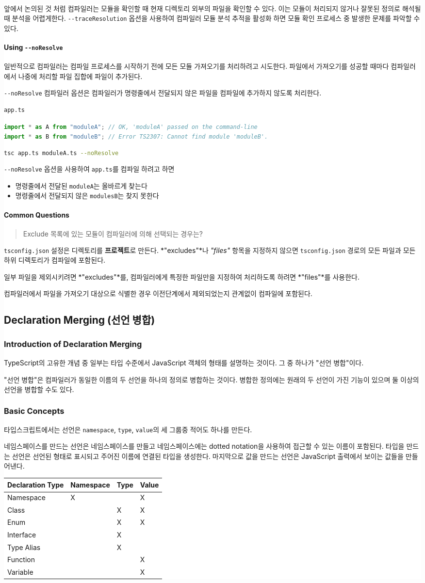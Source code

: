앞에서 논의된 것 처럼 컴파일러는 모듈을 확인할 때 현재 디렉토리 외부의 파일을 확인할 수 있다.
이는 모듈이 처리되지 않거나 잘못된 정의로 해석될 때 분석을 어렵게한다.
`--traceResolution` 옵션을 사용하여 컴파일러 모듈 분석 추적을 활성화 하면 모듈 확인 프로세스 중 발생한 문제를 파악할 수 있다.

#### Using `--noResolve`

일반적으로 컴파일러는 컴파일 프로세스를 시작하기 전에 모든 모듈 가져오기를 처리하려고 시도한다.
파일에서 가져오기를 성공할 때마다 컴파일러에서 나중에 처리할 파일 집합에 파일이 추가된다.

`--noResolve` 컴파일러 옵션은 컴파일러가 명령줄에서 전달되지 않은 파일을 컴파일에 추가하지 않도록 처리한다.

`app.ts`

```ts
import * as A from "moduleA"; // OK, 'moduleA' passed on the command-line
import * as B from "moduleB"; // Error TS2307: Cannot find module 'moduleB'.
```

```sh
tsc app.ts moduleA.ts --noResolve
```

`--noResolve` 옵션을 사용하여 `app.ts`를 컴파일 하려고 하면

- 명령줄에서 전달된 `moduleA`는 올바르게 찾는다
- 명령줄에서 전달되지 않은 `modulesB`는 찾지 못한다

#### Common Questions

> Exclude 목록에 있는 모듈이 컴파일러에 의해 선택되는 경우는?

`tsconfig.json` 설정은 디렉토리를 **프로젝트**로 만든다.
*"excludes"*나 _"files"_ 항목을 지정하지 않으면 `tsconfig.json` 경로의 모든 파일과 모든 하위 디렉토리가 컴파일에 포함된다.

일부 파일을 제외시키려면 *"excludes"*를, 컴파일러에게 특정한 파일만을 지정하여 처리하도록 하려면 *"files"*를 사용한다.

컴파일러에서 파일을 가져오기 대상으로 식별한 경우 이전단계에서 제외되었는지 관계없이 컴파일에 포함된다.

## Declaration Merging (선언 병합)

### Introduction of Declaration Merging

TypeScript의 고유한 개념 중 일부는 타입 수준에서 JavaScript 객체의 형태를 설명하는 것이다. 그 중 하나가 "선언 병합"이다.

"선언 병합"은 컴파일러가 동일한 이름의 두 선언을 하나의 정의로 병합하는 것이다.
병합한 정의에는 원래의 두 선언이 가진 기능이 있으며 둘 이상의 선언을 병합할 수도 있다.

### Basic Concepts

타입스크립트에서는 선언은 `namespace`, `type`, `value`의 세 그룹중 적어도 하나를 만든다.

네임스페이스를 만드는 선언은 네임스페이스를 만들고 네임스페이스에는 dotted notation을 사용하여 접근할 수 있는 이름이 포함된다.
타입을 만드는 선언은 선언된 형태로 표시되고 주어진 이름에 연결된 타입을 생성한다.
마지막으로 값을 만드는 선언은 JavaScript 출력에서 보이는 값들을 만들어낸다.

| Declaration Type | Namespace | Type | Value |
| ---------------- | --------- | ---- | ----- |
| Namespace        | X         |      | X     |
| Class            |           | X    | X     |
| Enum             |           | X    | X     |
| Interface        |           | X    |       |
| Type Alias       |           | X    |       |
| Function         |           |      | X     |
| Variable         |           |      | X     |
